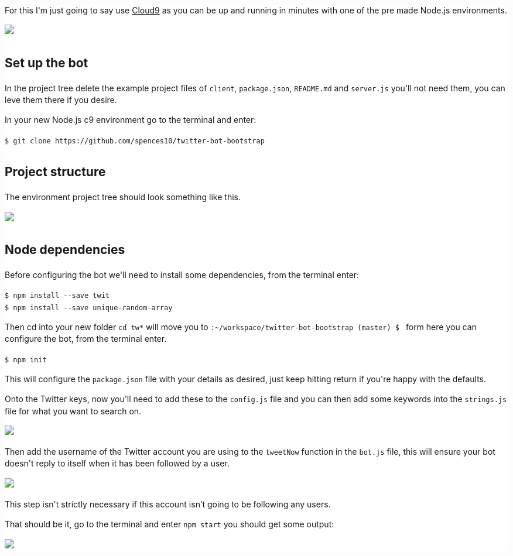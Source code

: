 For this I'm just going to say use [Cloud9](https://c9.io/) as you can be up and running in minutes with one of the pre made Node.js environments.

![](/articles/2017-01-28-twitter-bot-bootstrap/c9-node-env.png)

## Set up the bot

In the project tree delete the example project files of `client`, `package.json`, `README.md` and `server.js` you'll not need them, you can leve them there if you desire.

In your new Node.js c9 environment go to the terminal and enter:

```
$ git clone https://github.com/spences10/twitter-bot-bootstrap
```

## Project structure

The environment project tree should look something like this.

![](/articles/2017-01-28-twitter-bot-bootstrap/project-structure.png)

## Node dependencies

Before configuring the bot we'll need to install some dependencies, from the terminal enter:

```
$ npm install --save twit
$ npm install --save unique-random-array
```

Then cd into your new folder `cd tw*` will move you to `:~/workspace/twitter-bot-bootstrap (master) $ ` form here you can configure the bot, from the terminal enter.

```
$ npm init
```

This will configure the `package.json` file with your details as desired, just keep hitting return if you're happy with the defaults.

Onto the Twitter keys, now you'll need to add these to the `config.js` file and you can then add some keywords into the `strings.js` file for what you want to search on.

![](/articles/2017-01-28-twitter-bot-bootstrap/c9-strings-config.png)

Then add the username of the Twitter account you are using to the `tweetNow` function in the `bot.js` file, this will ensure your bot doesn't reply to itself when it has been followed by a user.

![](/articles/2017-01-28-twitter-bot-bootstrap/c9-strings-config1.png)

This step isn't strictly necessary if this account isn’t going to be following any users.

That should be it, go to the terminal and enter `npm start` you should get some output:

![](/articles/2017-01-28-twitter-bot-bootstrap/bot-output.png)
